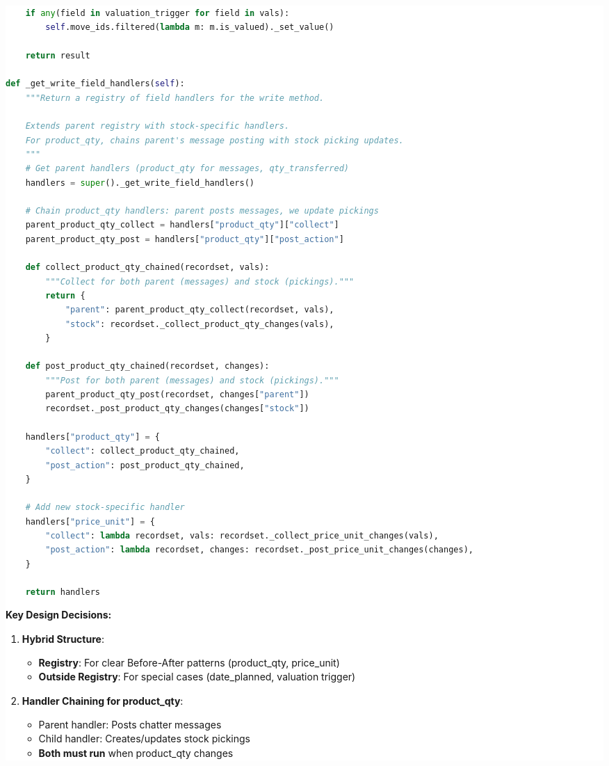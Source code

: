 ```python
    if any(field in valuation_trigger for field in vals):
        self.move_ids.filtered(lambda m: m.is_valued)._set_value()

    return result

def _get_write_field_handlers(self):
    """Return a registry of field handlers for the write method.

    Extends parent registry with stock-specific handlers.
    For product_qty, chains parent's message posting with stock picking updates.
    """
    # Get parent handlers (product_qty for messages, qty_transferred)
    handlers = super()._get_write_field_handlers()

    # Chain product_qty handlers: parent posts messages, we update pickings
    parent_product_qty_collect = handlers["product_qty"]["collect"]
    parent_product_qty_post = handlers["product_qty"]["post_action"]

    def collect_product_qty_chained(recordset, vals):
        """Collect for both parent (messages) and stock (pickings)."""
        return {
            "parent": parent_product_qty_collect(recordset, vals),
            "stock": recordset._collect_product_qty_changes(vals),
        }

    def post_product_qty_chained(recordset, changes):
        """Post for both parent (messages) and stock (pickings)."""
        parent_product_qty_post(recordset, changes["parent"])
        recordset._post_product_qty_changes(changes["stock"])

    handlers["product_qty"] = {
        "collect": collect_product_qty_chained,
        "post_action": post_product_qty_chained,
    }

    # Add new stock-specific handler
    handlers["price_unit"] = {
        "collect": lambda recordset, vals: recordset._collect_price_unit_changes(vals),
        "post_action": lambda recordset, changes: recordset._post_price_unit_changes(changes),
    }

    return handlers
```

**Key Design Decisions:**

1. **Hybrid Structure**:
   - **Registry**: For clear Before-After patterns (product_qty, price_unit)
   - **Outside Registry**: For special cases (date_planned, valuation trigger)

2. **Handler Chaining for product_qty**:
   - Parent handler: Posts chatter messages
   - Child handler: Creates/updates stock pickings
   - **Both must run** when product_qty changes
